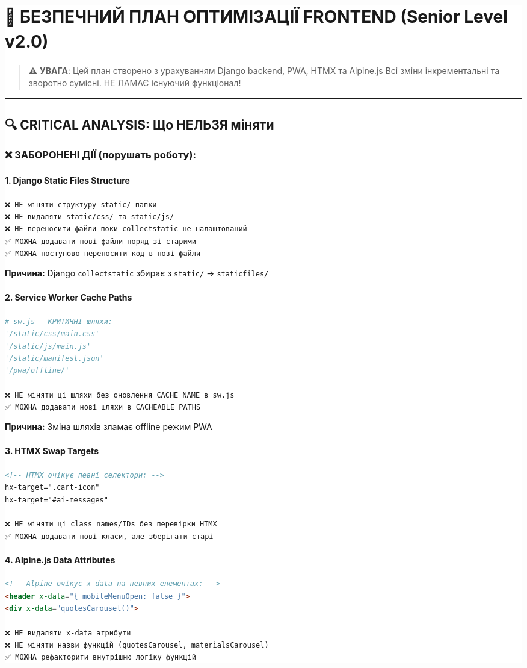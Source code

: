 # 🚀 БЕЗПЕЧНИЙ ПЛАН ОПТИМІЗАЦІЇ FRONTEND (Senior Level v2.0)

> ⚠️ **УВАГА**: Цей план створено з урахуванням Django backend, PWA, HTMX та Alpine.js
> Всі зміни інкрементальні та зворотно сумісні. НЕ ЛАМАЄ існуючий функціонал!

---

## 🔍 CRITICAL ANALYSIS: Що НЕЛЬЗЯ міняти

### ❌ ЗАБОРОНЕНІ ДІЇ (порушать роботу):

#### 1. **Django Static Files Structure**
```
❌ НЕ міняти структуру static/ папки
❌ НЕ видаляти static/css/ та static/js/
❌ НЕ переносити файли поки collectstatic не налаштований
✅ МОЖНА додавати нові файли поряд зі старими
✅ МОЖНА поступово переносити код в нові файли
```

**Причина:** Django `collectstatic` збирає з `static/` → `staticfiles/`

#### 2. **Service Worker Cache Paths**
```python
# sw.js - КРИТИЧНІ шляхи:
'/static/css/main.css'
'/static/js/main.js'
'/static/manifest.json'
'/pwa/offline/'

❌ НЕ міняти ці шляхи без оновлення CACHE_NAME в sw.js
✅ МОЖНА додавати нові шляхи в CACHEABLE_PATHS
```

**Причина:** Зміна шляхів зламає offline режим PWA

#### 3. **HTMX Swap Targets**
```html
<!-- HTMX очікує певні селектори: -->
hx-target=".cart-icon"
hx-target="#ai-messages"

❌ НЕ міняти ці class names/IDs без перевірки HTMX
✅ МОЖНА додавати нові класи, але зберігати старі
```

#### 4. **Alpine.js Data Attributes**
```html
<!-- Alpine очікує x-data на певних елементах: -->
<header x-data="{ mobileMenuOpen: false }">
<div x-data="quotesCarousel()">

❌ НЕ видаляти x-data атрибути
❌ НЕ міняти назви функцій (quotesCarousel, materialsCarousel)
✅ МОЖНА рефакторити внутрішню логіку функцій
```
